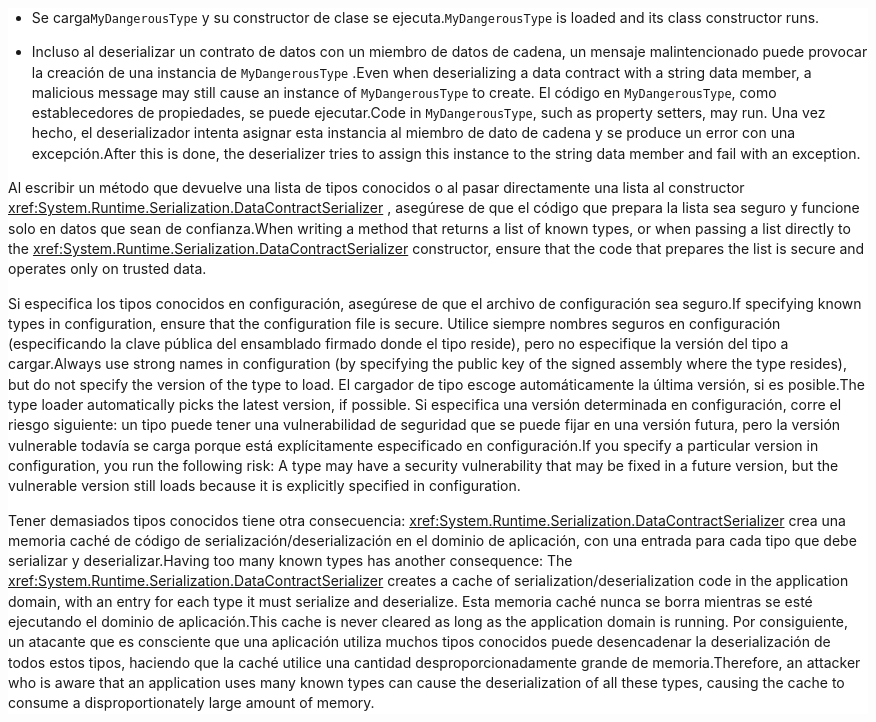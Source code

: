 - <span data-ttu-id="8c283-381">Se carga`MyDangerousType` y su constructor de clase se ejecuta.</span><span class="sxs-lookup"><span data-stu-id="8c283-381">`MyDangerousType` is loaded and its class constructor runs.</span></span>

- <span data-ttu-id="8c283-382">Incluso al deserializar un contrato de datos con un miembro de datos de cadena, un mensaje malintencionado puede provocar la creación de una instancia de `MyDangerousType` .</span><span class="sxs-lookup"><span data-stu-id="8c283-382">Even when deserializing a data contract with a string data member, a malicious message may still cause an instance of `MyDangerousType` to create.</span></span> <span data-ttu-id="8c283-383">El código en `MyDangerousType`, como establecedores de propiedades, se puede ejecutar.</span><span class="sxs-lookup"><span data-stu-id="8c283-383">Code in `MyDangerousType`, such as property setters, may run.</span></span> <span data-ttu-id="8c283-384">Una vez hecho, el deserializador intenta asignar esta instancia al miembro de dato de cadena y se produce un error con una excepción.</span><span class="sxs-lookup"><span data-stu-id="8c283-384">After this is done, the deserializer tries to assign this instance to the string data member and fail with an exception.</span></span>

<span data-ttu-id="8c283-385">Al escribir un método que devuelve una lista de tipos conocidos o al pasar directamente una lista al constructor <xref:System.Runtime.Serialization.DataContractSerializer> , asegúrese de que el código que prepara la lista sea seguro y funcione solo en datos que sean de confianza.</span><span class="sxs-lookup"><span data-stu-id="8c283-385">When writing a method that returns a list of known types, or when passing a list directly to the <xref:System.Runtime.Serialization.DataContractSerializer> constructor, ensure that the code that prepares the list is secure and operates only on trusted data.</span></span>

<span data-ttu-id="8c283-386">Si especifica los tipos conocidos en configuración, asegúrese de que el archivo de configuración sea seguro.</span><span class="sxs-lookup"><span data-stu-id="8c283-386">If specifying known types in configuration, ensure that the configuration file is secure.</span></span> <span data-ttu-id="8c283-387">Utilice siempre nombres seguros en configuración (especificando la clave pública del ensamblado firmado donde el tipo reside), pero no especifique la versión del tipo a cargar.</span><span class="sxs-lookup"><span data-stu-id="8c283-387">Always use strong names in configuration (by specifying the public key of the signed assembly where the type resides), but do not specify the version of the type to load.</span></span> <span data-ttu-id="8c283-388">El cargador de tipo escoge automáticamente la última versión, si es posible.</span><span class="sxs-lookup"><span data-stu-id="8c283-388">The type loader automatically picks the latest version, if possible.</span></span> <span data-ttu-id="8c283-389">Si especifica una versión determinada en configuración, corre el riesgo siguiente: un tipo puede tener una vulnerabilidad de seguridad que se puede fijar en una versión futura, pero la versión vulnerable todavía se carga porque está explícitamente especificado en configuración.</span><span class="sxs-lookup"><span data-stu-id="8c283-389">If you specify a particular version in configuration, you run the following risk: A type may have a security vulnerability that may be fixed in a future version, but the vulnerable version still loads because it is explicitly specified in configuration.</span></span>

<span data-ttu-id="8c283-390">Tener demasiados tipos conocidos tiene otra consecuencia: <xref:System.Runtime.Serialization.DataContractSerializer> crea una memoria caché de código de serialización/deserialización en el dominio de aplicación, con una entrada para cada tipo que debe serializar y deserializar.</span><span class="sxs-lookup"><span data-stu-id="8c283-390">Having too many known types has another consequence: The <xref:System.Runtime.Serialization.DataContractSerializer> creates a cache of serialization/deserialization code in the application domain, with an entry for each type it must serialize and deserialize.</span></span> <span data-ttu-id="8c283-391">Esta memoria caché nunca se borra mientras se esté ejecutando el dominio de aplicación.</span><span class="sxs-lookup"><span data-stu-id="8c283-391">This cache is never cleared as long as the application domain is running.</span></span> <span data-ttu-id="8c283-392">Por consiguiente, un atacante que es consciente que una aplicación utiliza muchos tipos conocidos puede desencadenar la deserialización de todos estos tipos, haciendo que la caché utilice una cantidad desproporcionadamente grande de memoria.</span><span class="sxs-lookup"><span data-stu-id="8c283-392">Therefore, an attacker who is aware that an application uses many known types can cause the deserialization of all these types, causing the cache to consume a disproportionately large amount of memory.</span></span>
